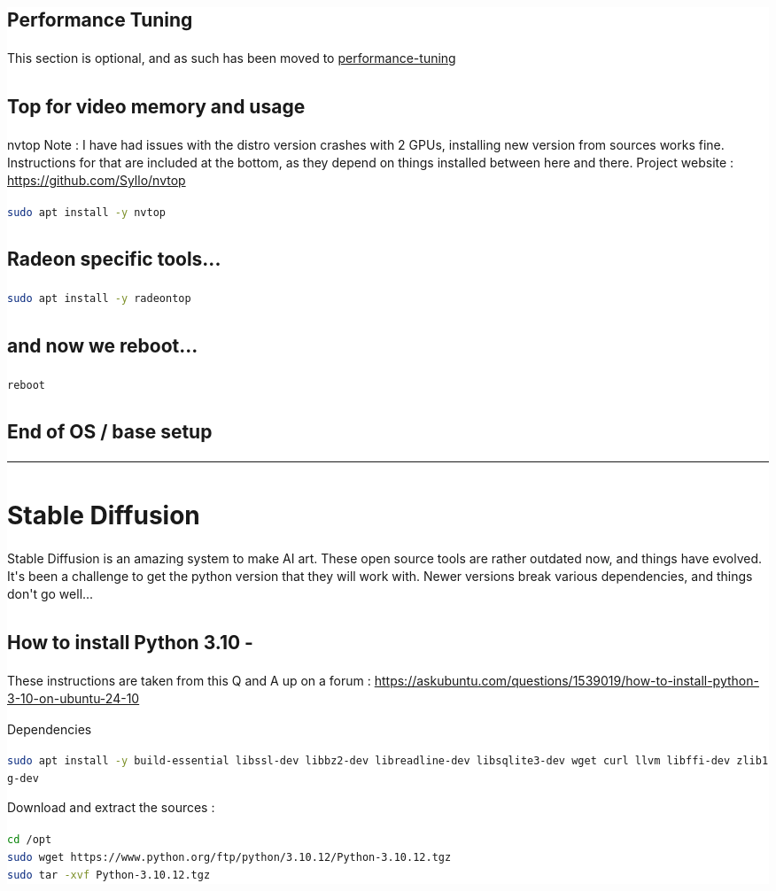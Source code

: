 ## Performance Tuning
This section is optional, and as such has been moved to [performance-tuning](https://github.com/nktice/AMD-AI/blob/main/performance-tuning.md)

## Top for video memory and usage
nvtop 
Note : I have had issues with the distro version crashes with 2 GPUs, installing new version from sources works fine.  Instructions for that are included at the bottom, as they depend on things installed between here and there.   Project website : https://github.com/Syllo/nvtop 
```bash
sudo apt install -y nvtop 
```

## Radeon specific tools...
```bash
sudo apt install -y radeontop 
```

## and now we reboot...
```bash
reboot
```

## End of OS / base setup

--------

# Stable Diffusion 
Stable Diffusion is an amazing system to make AI art.  These open source tools are rather outdated now, and things have evolved.  It's been a challenge to get the python version that they will work with.  Newer versions break various dependencies, and things don't go well... 

## How to install Python 3.10 - 
These instructions are taken from this Q and A up on a forum : https://askubuntu.com/questions/1539019/how-to-install-python-3-10-on-ubuntu-24-10

Dependencies
```bash
sudo apt install -y build-essential libssl-dev libbz2-dev libreadline-dev libsqlite3-dev wget curl llvm libffi-dev zlib1g-dev
```

Download and extract the sources :
```bash
cd /opt
sudo wget https://www.python.org/ftp/python/3.10.12/Python-3.10.12.tgz
sudo tar -xvf Python-3.10.12.tgz
```

